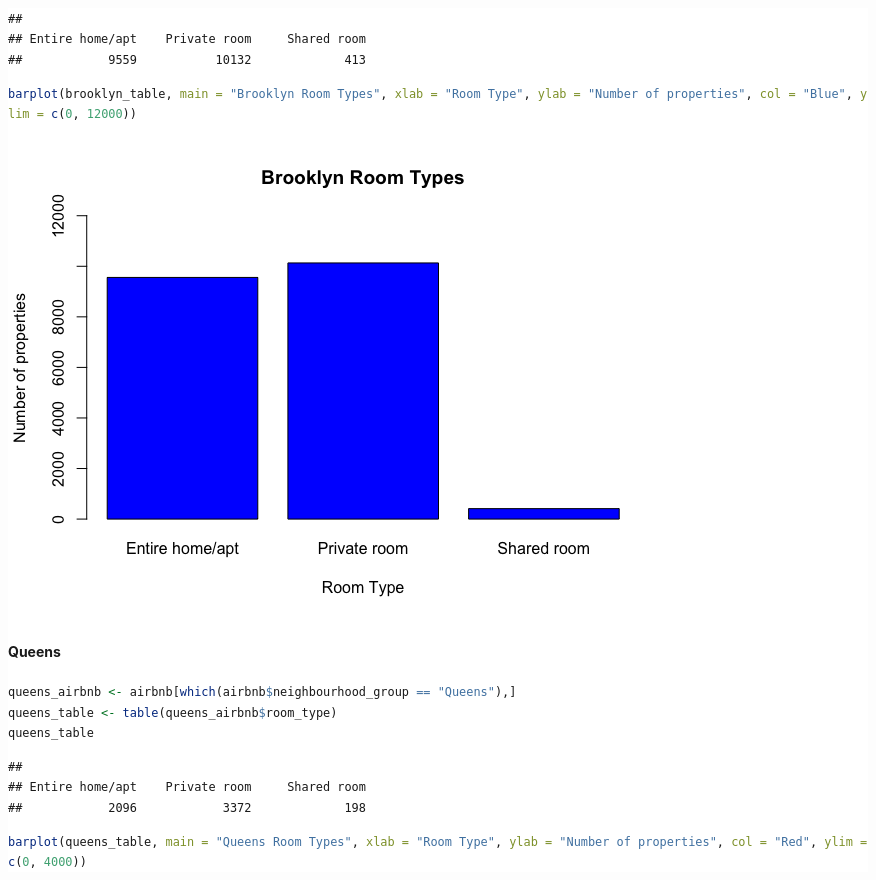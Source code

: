     ## 
    ## Entire home/apt    Private room     Shared room 
    ##            9559           10132             413

``` r
barplot(brooklyn_table, main = "Brooklyn Room Types", xlab = "Room Type", ylab = "Number of properties", col = "Blue", ylim = c(0, 12000))
```

![](project_files/figure-gfm/unnamed-chunk-7-1.png)

#### Queens

``` r
queens_airbnb <- airbnb[which(airbnb$neighbourhood_group == "Queens"),]
queens_table <- table(queens_airbnb$room_type)
queens_table
```

    ## 
    ## Entire home/apt    Private room     Shared room 
    ##            2096            3372             198

``` r
barplot(queens_table, main = "Queens Room Types", xlab = "Room Type", ylab = "Number of properties", col = "Red", ylim = c(0, 4000))
```
